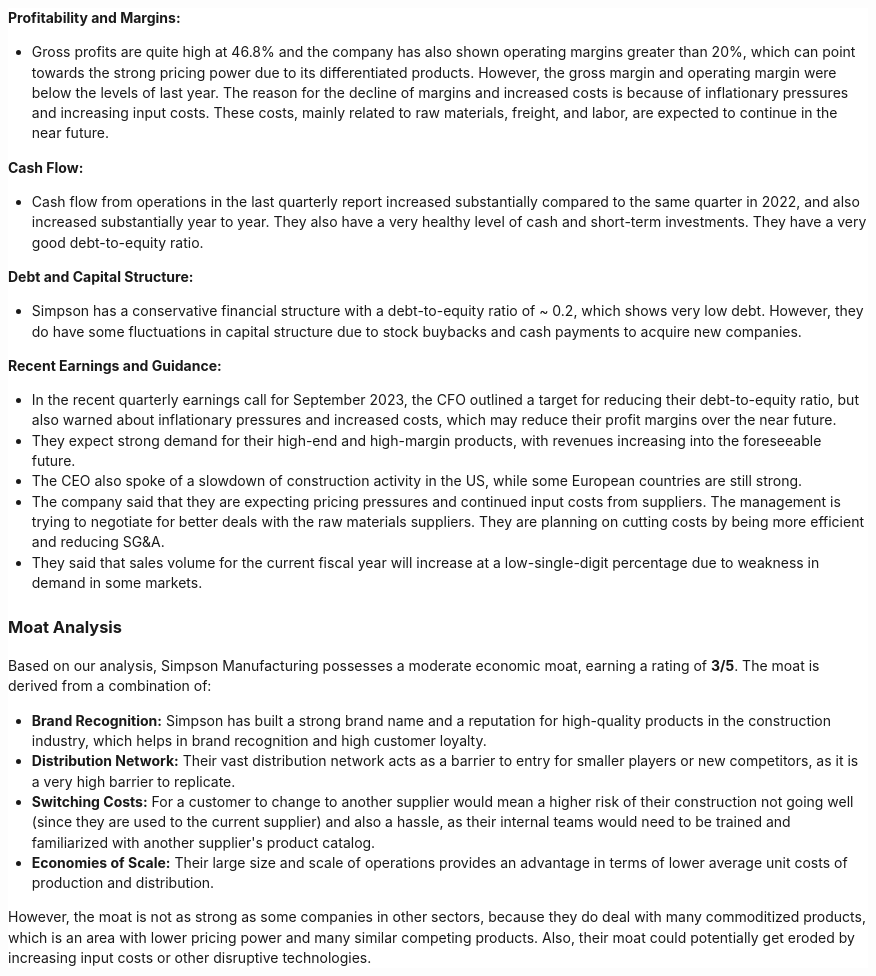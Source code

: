**Profitability and Margins:**

*   Gross profits are quite high at 46.8% and the company has also shown operating margins greater than 20%, which can point towards the strong pricing power due to its differentiated products. However, the gross margin and operating margin were below the levels of last year. The reason for the decline of margins and increased costs is because of inflationary pressures and increasing input costs. These costs, mainly related to raw materials, freight, and labor, are expected to continue in the near future.

**Cash Flow:**

*  Cash flow from operations in the last quarterly report increased substantially compared to the same quarter in 2022, and also increased substantially year to year. They also have a very healthy level of cash and short-term investments. They have a very good debt-to-equity ratio.

**Debt and Capital Structure:**
*   Simpson has a conservative financial structure with a debt-to-equity ratio of ~ 0.2, which shows very low debt. However, they do have some fluctuations in capital structure due to stock buybacks and cash payments to acquire new companies.

**Recent Earnings and Guidance:**
*   In the recent quarterly earnings call for September 2023, the CFO outlined a target for reducing their debt-to-equity ratio, but also warned about inflationary pressures and increased costs, which may reduce their profit margins over the near future.
*   They expect strong demand for their high-end and high-margin products, with revenues increasing into the foreseeable future.
*  The CEO also spoke of a slowdown of construction activity in the US, while some European countries are still strong.
* The company said that they are expecting pricing pressures and continued input costs from suppliers. The management is trying to negotiate for better deals with the raw materials suppliers. They are planning on cutting costs by being more efficient and reducing SG&A. 
*  They said that sales volume for the current fiscal year will increase at a low-single-digit percentage due to weakness in demand in some markets.

### Moat Analysis
Based on our analysis, Simpson Manufacturing possesses a moderate economic moat, earning a rating of **3/5**. The moat is derived from a combination of:

*   **Brand Recognition:** Simpson has built a strong brand name and a reputation for high-quality products in the construction industry, which helps in brand recognition and high customer loyalty.
*   **Distribution Network:** Their vast distribution network acts as a barrier to entry for smaller players or new competitors, as it is a very high barrier to replicate.
*   **Switching Costs:** For a customer to change to another supplier would mean a higher risk of their construction not going well (since they are used to the current supplier) and also a hassle, as their internal teams would need to be trained and familiarized with another supplier's product catalog.
*  **Economies of Scale:** Their large size and scale of operations provides an advantage in terms of lower average unit costs of production and distribution.

However, the moat is not as strong as some companies in other sectors, because they do deal with many commoditized products, which is an area with lower pricing power and many similar competing products. Also, their moat could potentially get eroded by increasing input costs or other disruptive technologies.
